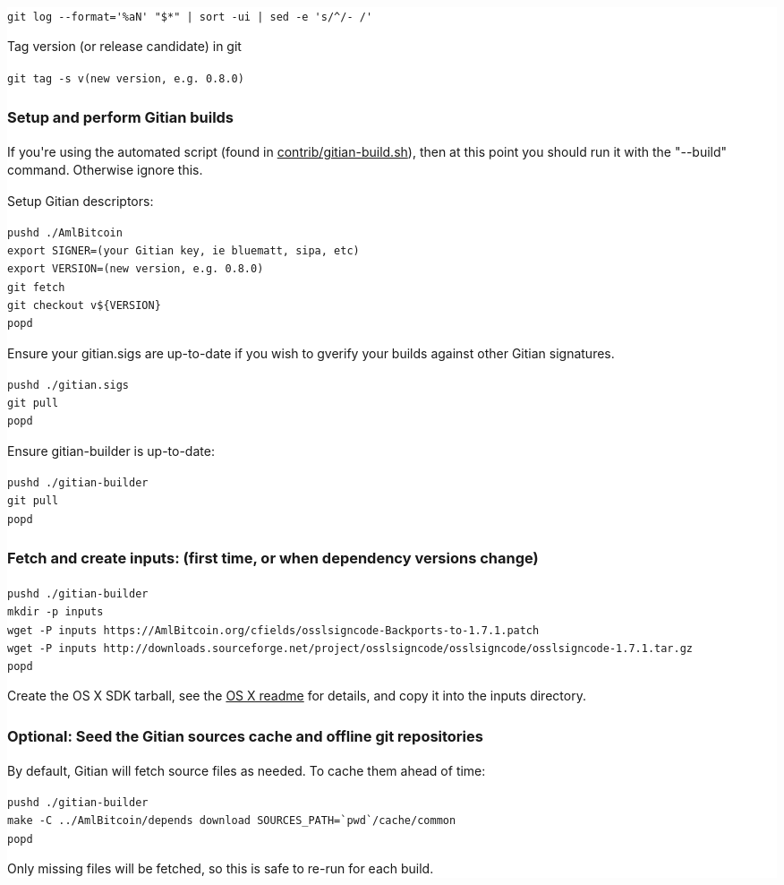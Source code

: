     git log --format='%aN' "$*" | sort -ui | sed -e 's/^/- /'

Tag version (or release candidate) in git

    git tag -s v(new version, e.g. 0.8.0)

### Setup and perform Gitian builds

If you're using the automated script (found in [contrib/gitian-build.sh](/contrib/gitian-build.sh)), then at this point you should run it with the "--build" command. Otherwise ignore this.

Setup Gitian descriptors:

    pushd ./AmlBitcoin
    export SIGNER=(your Gitian key, ie bluematt, sipa, etc)
    export VERSION=(new version, e.g. 0.8.0)
    git fetch
    git checkout v${VERSION}
    popd

Ensure your gitian.sigs are up-to-date if you wish to gverify your builds against other Gitian signatures.

    pushd ./gitian.sigs
    git pull
    popd

Ensure gitian-builder is up-to-date:

    pushd ./gitian-builder
    git pull
    popd

### Fetch and create inputs: (first time, or when dependency versions change)

    pushd ./gitian-builder
    mkdir -p inputs
    wget -P inputs https://AmlBitcoin.org/cfields/osslsigncode-Backports-to-1.7.1.patch
    wget -P inputs http://downloads.sourceforge.net/project/osslsigncode/osslsigncode/osslsigncode-1.7.1.tar.gz
    popd

Create the OS X SDK tarball, see the [OS X readme](README_osx.md) for details, and copy it into the inputs directory.

### Optional: Seed the Gitian sources cache and offline git repositories

By default, Gitian will fetch source files as needed. To cache them ahead of time:

    pushd ./gitian-builder
    make -C ../AmlBitcoin/depends download SOURCES_PATH=`pwd`/cache/common
    popd

Only missing files will be fetched, so this is safe to re-run for each build.
